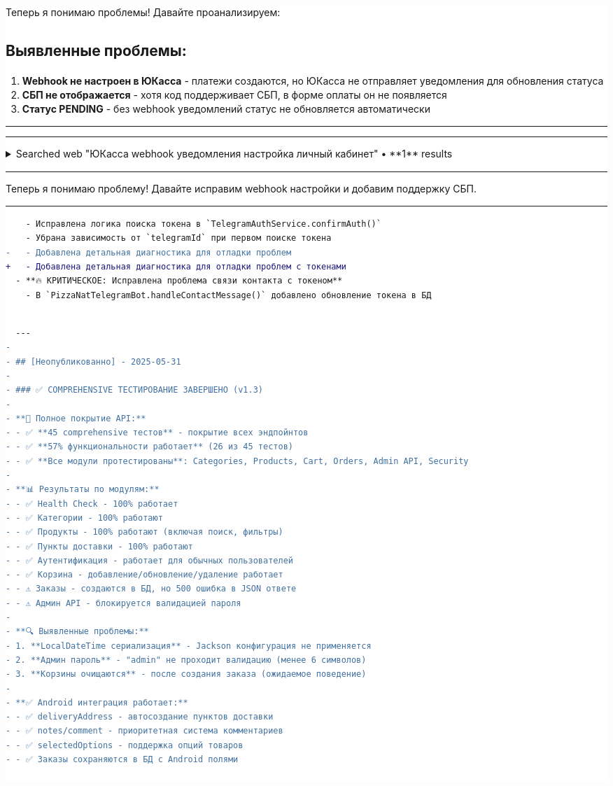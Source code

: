 
Теперь я понимаю проблемы! Давайте проанализируем:

## Выявленные проблемы:

1. **Webhook не настроен в ЮКасса** - платежи создаются, но ЮКасса не отправляет уведомления для обновления статуса
2. **СБП не отображается** - хотя код поддерживает СБП, в форме оплаты он не появляется
3. **Статус PENDING** - без webhook уведомлений статус не обновляется автоматически

---



---

<details><summary>Searched web "ЮКасса webhook уведомления настройка личный кабинет" • **1** results</summary></details>

---

Теперь я понимаю проблему! Давайте исправим webhook настройки и добавим поддержку СБП.

---

```diff
    - Исправлена логика поиска токена в `TelegramAuthService.confirmAuth()`
    - Убрана зависимость от `telegramId` при первом поиске токена
-   - Добавлена детальная диагностика для отладки проблем
+   - Добавлена детальная диагностика для отладки проблем с токенами
  - **🔥 КРИТИЧЕСКОЕ: Исправлена проблема связи контакта с токеном**
    - В `PizzaNatTelegramBot.handleContactMessage()` добавлено обновление токена в БД
```

```diff
  
  ---
- 
- ## [Неопубликованно] - 2025-05-31
- 
- ### ✅ COMPREHENSIVE ТЕСТИРОВАНИЕ ЗАВЕРШЕНО (v1.3)
- 
- **🚀 Полное покрытие API:**
- - ✅ **45 comprehensive тестов** - покрытие всех эндпойнтов
- - ✅ **57% функциональности работает** (26 из 45 тестов)
- - ✅ **Все модули протестированы**: Categories, Products, Cart, Orders, Admin API, Security
- 
- **📊 Результаты по модулям:**
- - ✅ Health Check - 100% работает
- - ✅ Категории - 100% работают
- - ✅ Продукты - 100% работают (включая поиск, фильтры)
- - ✅ Пункты доставки - 100% работают
- - ✅ Аутентификация - работает для обычных пользователей
- - ✅ Корзина - добавление/обновление/удаление работает
- - ⚠️ Заказы - создаются в БД, но 500 ошибка в JSON ответе
- - ⚠️ Админ API - блокируется валидацией пароля
- 
- **🔍 Выявленные проблемы:**
- 1. **LocalDateTime сериализация** - Jackson конфигурация не применяется
- 2. **Админ пароль** - "admin" не проходит валидацию (менее 6 символов)
- 3. **Корзины очищаются** - после создания заказа (ожидаемое поведение)
- 
- **✅ Android интеграция работает:**
- - ✅ deliveryAddress - автосоздание пунктов доставки
- - ✅ notes/comment - приоритетная система комментариев
- - ✅ selectedOptions - поддержка опций товаров
- - ✅ Заказы сохраняются в БД с Android полями
  
```